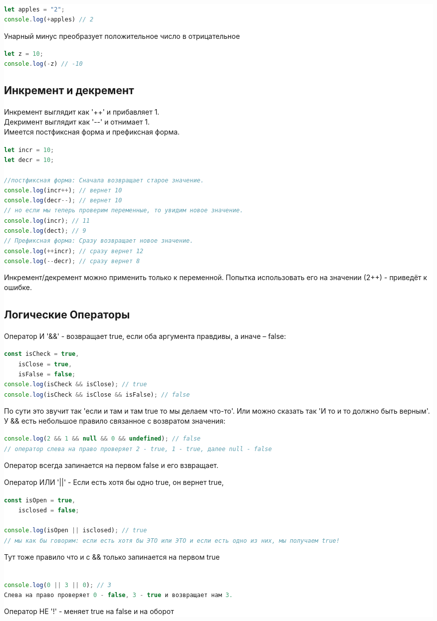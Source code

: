 ```javaScript
let apples = "2";
console.log(+apples) // 2
```
Унарный минус преобразует положительное число в отрицательное
```javaScript
let z = 10;
console.log(-z) // -10
``` 


## <a name ='incr'> Инкремент и декремент </a> ##
Инкремент выглядит как '++' и прибавляет 1.<br>
Декримент выглядит как '--' и отнимает 1.<br>
Имеется постфиксная форма и префиксная форма.
```javaScript
let incr = 10;
let decr = 10;
      
//постфиксная форма: Сначала возвращает старое значение.
console.log(incr++); // вернет 10
console.log(decr--); // вернет 10
// но если мы теперь проверим переменные, то увидим новое значение.
console.log(incr); // 11
console.log(dect); // 9     
// Префиксная форма: Сразу возвращает новое значение.
console.log(++incr); // сразу вернет 12
console.log(--decr); // сразу вернет 8
```
Инкремент/декремент можно применить только к переменной.
Попытка использовать его на значении (2++) - приведёт к ошибке.
      
## <a name ='logOperators'> Логические Операторы </a> ##                     
Оператор И '&&' - возвращает true, если оба аргумента правдивы, а иначе – false:
```javaScript
const isCheck = true,
    isClose = true,
    isFalse = false;
console.log(isCheck && isClose); // true
console.log(isCheck && isClose && isFalse); // false
```
По сути это звучит так 'если и там и там true то мы делаем что-то'. Или можно сказать так 'И то и то должно быть верным'. 
У && есть небольшое правило связанное с возвратом значения:
```javaScript
console.log(2 && 1 && null && 0 && undefined); // false
// оператор слева на право проверяет 2 - true, 1 - true, далее null - false
```
Оператор всегда запинается на первом false и его взвращает.

Оператор ИЛИ '||' - Если есть хотя бы одно true, он вернет true,
```javaScript
const isOpen = true,
    isclosed = false;
    
console.log(isOpen || isclosed); // true
// мы как бы говорим: если есть хотя бы ЭТО или ЭТО и если есть одно из них, мы получаем true!
```
Тут тоже правило что и с && только запинается на первом true
```javaScript

console.log(0 || 3 || 0); // 3
Слева на право проверяет 0 - false, 3 - true и возвращает нам 3.
```
Оператор НЕ '!' - меняет true на false и на оборот
```javaScript
```